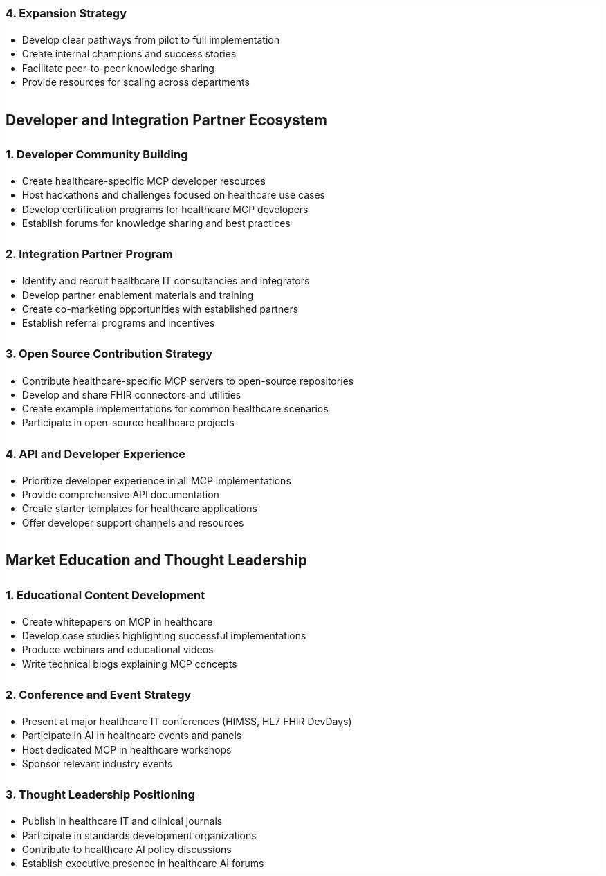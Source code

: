 ### 4. Expansion Strategy
- Develop clear pathways from pilot to full implementation
- Create internal champions and success stories
- Facilitate peer-to-peer knowledge sharing
- Provide resources for scaling across departments

## Developer and Integration Partner Ecosystem

### 1. Developer Community Building
- Create healthcare-specific MCP developer resources
- Host hackathons and challenges focused on healthcare use cases
- Develop certification programs for healthcare MCP developers
- Establish forums for knowledge sharing and best practices

### 2. Integration Partner Program
- Identify and recruit healthcare IT consultancies and integrators
- Develop partner enablement materials and training
- Create co-marketing opportunities with established partners
- Establish referral programs and incentives

### 3. Open Source Contribution Strategy
- Contribute healthcare-specific MCP servers to open-source repositories
- Develop and share FHIR connectors and utilities
- Create example implementations for common healthcare scenarios
- Participate in open-source healthcare projects

### 4. API and Developer Experience
- Prioritize developer experience in all MCP implementations
- Provide comprehensive API documentation
- Create starter templates for healthcare applications
- Offer developer support channels and resources

## Market Education and Thought Leadership

### 1. Educational Content Development
- Create whitepapers on MCP in healthcare
- Develop case studies highlighting successful implementations
- Produce webinars and educational videos
- Write technical blogs explaining MCP concepts

### 2. Conference and Event Strategy
- Present at major healthcare IT conferences (HIMSS, HL7 FHIR DevDays)
- Participate in AI in healthcare events and panels
- Host dedicated MCP in healthcare workshops
- Sponsor relevant industry events

### 3. Thought Leadership Positioning
- Publish in healthcare IT and clinical journals
- Participate in standards development organizations
- Contribute to healthcare AI policy discussions
- Establish executive presence in healthcare AI forums
